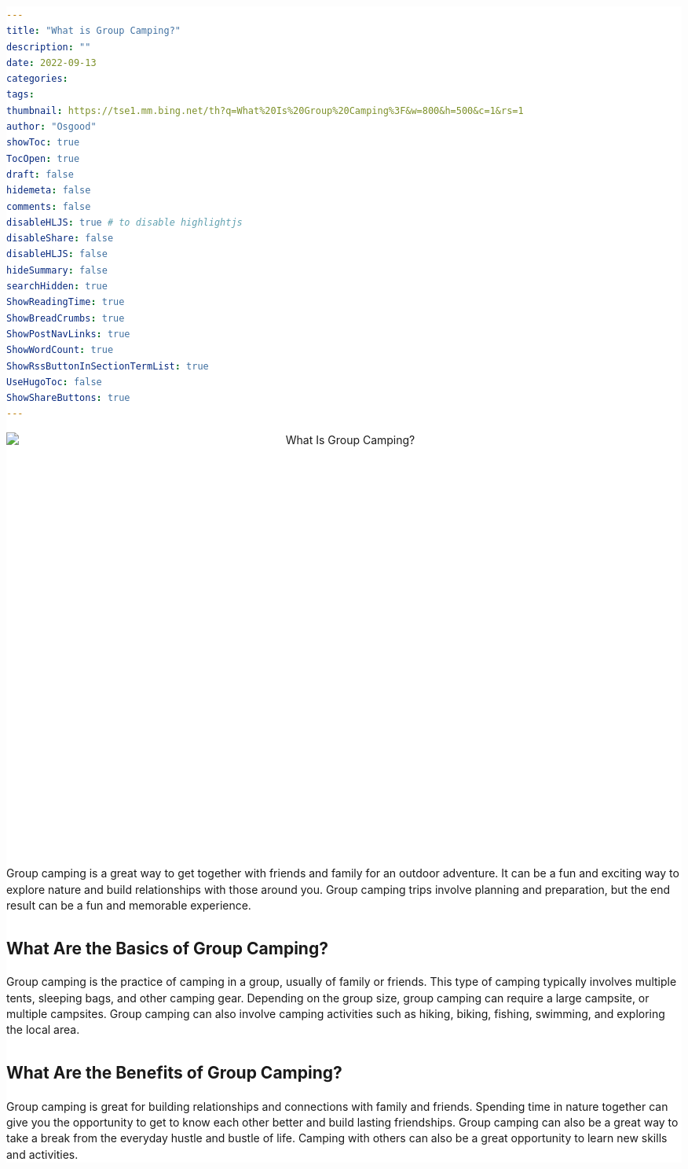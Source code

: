 ```yaml
---
title: "What is Group Camping?"
description: ""
date: 2022-09-13
categories: 
tags: 
thumbnail: https://tse1.mm.bing.net/th?q=What%20Is%20Group%20Camping%3F&w=800&h=500&c=1&rs=1
author: "Osgood"
showToc: true
TocOpen: true
draft: false
hidemeta: false
comments: false
disableHLJS: true # to disable highlightjs
disableShare: false
disableHLJS: false
hideSummary: false
searchHidden: true
ShowReadingTime: true
ShowBreadCrumbs: true
ShowPostNavLinks: true
ShowWordCount: true
ShowRssButtonInSectionTermList: true
UseHugoToc: false
ShowShareButtons: true
---
```


<center>
	<img src="https://tse1.mm.bing.net/th?q=What%20Is%20Group%20Camping%3F&w=800&h=500&c=1&rs=1" alt="What Is Group Camping?" width="800" height="500" style="display: block; width: 100%; height: auto">
</center>

Group camping is a great way to get together with friends and family for an outdoor adventure. It can be a fun and exciting way to explore nature and build relationships with those around you. Group camping trips involve planning and preparation, but the end result can be a fun and memorable experience.

<h2>What Are the Basics of Group Camping?</h2>

Group camping is the practice of camping in a group, usually of family or friends. This type of camping typically involves multiple tents, sleeping bags, and other camping gear. Depending on the group size, group camping can require a large campsite, or multiple campsites. Group camping can also involve camping activities such as hiking, biking, fishing, swimming, and exploring the local area.

<h2>What Are the Benefits of Group Camping?</h2>

Group camping is great for building relationships and connections with family and friends. Spending time in nature together can give you the opportunity to get to know each other better and build lasting friendships. Group camping can also be a great way to take a break from the everyday hustle and bustle of life. Camping with others can also be a great opportunity to learn new skills and activities.

